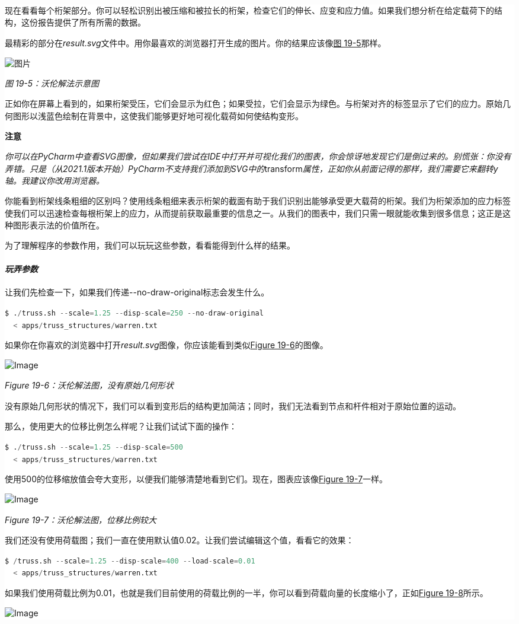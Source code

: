现在看看每个桁架部分。你可以轻松识别出被压缩和被拉长的桁架，检查它们的伸长、应变和应力值。如果我们想分析在给定载荷下的结构，这份报告提供了所有所需的数据。

最精彩的部分在*result.svg*文件中。用你最喜欢的浏览器打开生成的图片。你的结果应该像[图 19-5](ch19.xhtml#ch19fig5)那样。

![图片](../images/19fig05.jpg)

*图 19-5：沃伦解法示意图*

正如你在屏幕上看到的，如果桁架受压，它们会显示为红色；如果受拉，它们会显示为绿色。与桁架对齐的标签显示了它们的应力。原始几何图形以浅蓝色绘制在背景中，这使我们能够更好地可视化载荷如何使结构变形。

**注意**

*你可以在PyCharm中查看SVG图像，但如果我们尝试在IDE中打开并可视化我们的图表，你会惊讶地发现它们是倒过来的。别慌张：你没有弄错。只是（从2021.1版本开始）PyCharm不支持我们添加到SVG中的*transform*属性，正如你从前面记得的那样，我们需要它来翻转y轴。我建议你改用浏览器。*

你能看到桁架线条粗细的区别吗？使用线条粗细来表示桁架的截面有助于我们识别出能够承受更大载荷的桁架。我们为桁架添加的应力标签使我们可以迅速检查每根桁架上的应力，从而提前获取最重要的信息之一。从我们的图表中，我们只需一眼就能收集到很多信息；这正是这种图形表示法的价值所在。

为了理解程序的参数作用，我们可以玩玩这些参数，看看能得到什么样的结果。

#### ***玩弄参数***

让我们先检查一下，如果我们传递--no-draw-original标志会发生什么。

```py
$ ./truss.sh --scale=1.25 --disp-scale=250 --no-draw-original
  < apps/truss_structures/warren.txt
```

如果你在你喜欢的浏览器中打开*result.svg*图像，你应该能看到类似[Figure 19-6](ch19.xhtml#ch19fig6)的图像。

![Image](../images/19fig06.jpg)

*Figure 19-6：沃伦解法图，没有原始几何形状*

没有原始几何形状的情况下，我们可以看到变形后的结构更加简洁；同时，我们无法看到节点和杆件相对于原始位置的运动。

那么，使用更大的位移比例怎么样呢？让我们试试下面的操作：

```py
$ ./truss.sh --scale=1.25 --disp-scale=500
  < apps/truss_structures/warren.txt
```

使用500的位移缩放值会夸大变形，以便我们能够清楚地看到它们。现在，图表应该像[Figure 19-7](ch19.xhtml#ch19fig7)一样。

![Image](../images/19fig07.jpg)

*Figure 19-7：沃伦解法图，位移比例较大*

我们还没有使用荷载图；我们一直在使用默认值0.02。让我们尝试编辑这个值，看看它的效果：

```py
$ /truss.sh --scale=1.25 --disp-scale=400 --load-scale=0.01
  < apps/truss_structures/warren.txt
```

如果我们使用荷载比例为0.01，也就是我们目前使用的荷载比例的一半，你可以看到荷载向量的长度缩小了，正如[Figure 19-8](ch19.xhtml#ch19fig8)所示。

![Image](../images/19fig08.jpg)
